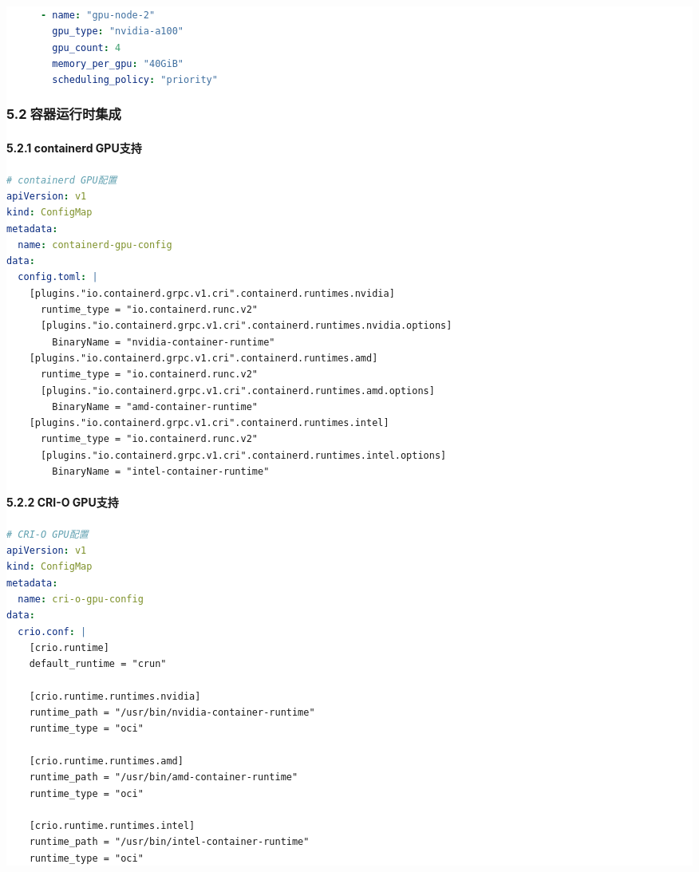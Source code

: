 ```yaml
      - name: "gpu-node-2"
        gpu_type: "nvidia-a100"
        gpu_count: 4
        memory_per_gpu: "40GiB"
        scheduling_policy: "priority"
```

### 5.2 容器运行时集成

#### 5.2.1 containerd GPU支持

```yaml
# containerd GPU配置
apiVersion: v1
kind: ConfigMap
metadata:
  name: containerd-gpu-config
data:
  config.toml: |
    [plugins."io.containerd.grpc.v1.cri".containerd.runtimes.nvidia]
      runtime_type = "io.containerd.runc.v2"
      [plugins."io.containerd.grpc.v1.cri".containerd.runtimes.nvidia.options]
        BinaryName = "nvidia-container-runtime"
    [plugins."io.containerd.grpc.v1.cri".containerd.runtimes.amd]
      runtime_type = "io.containerd.runc.v2"
      [plugins."io.containerd.grpc.v1.cri".containerd.runtimes.amd.options]
        BinaryName = "amd-container-runtime"
    [plugins."io.containerd.grpc.v1.cri".containerd.runtimes.intel]
      runtime_type = "io.containerd.runc.v2"
      [plugins."io.containerd.grpc.v1.cri".containerd.runtimes.intel.options]
        BinaryName = "intel-container-runtime"
```

#### 5.2.2 CRI-O GPU支持

```yaml
# CRI-O GPU配置
apiVersion: v1
kind: ConfigMap
metadata:
  name: cri-o-gpu-config
data:
  crio.conf: |
    [crio.runtime]
    default_runtime = "crun"
    
    [crio.runtime.runtimes.nvidia]
    runtime_path = "/usr/bin/nvidia-container-runtime"
    runtime_type = "oci"
    
    [crio.runtime.runtimes.amd]
    runtime_path = "/usr/bin/amd-container-runtime"
    runtime_type = "oci"
    
    [crio.runtime.runtimes.intel]
    runtime_path = "/usr/bin/intel-container-runtime"
    runtime_type = "oci"
```
